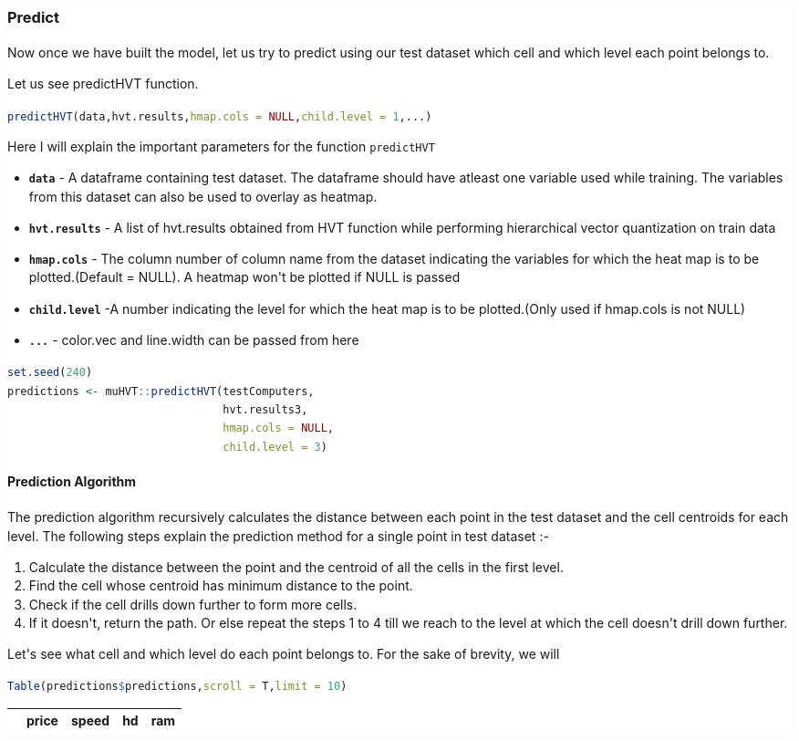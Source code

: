 ### Predict

Now once we have built the model, let us try to predict using our test dataset which cell and which level each point belongs to.

Let us see predictHVT function.

``` r
predictHVT(data,hvt.results,hmap.cols = NULL,child.level = 1,...)
```

Here I will explain the important parameters for the function `predictHVT`

-   **`data`** - A dataframe containing test dataset. The dataframe should have atleast one variable used while training. The variables from this dataset can also be used to overlay as heatmap.

-   **`hvt.results`** - A list of hvt.results obtained from HVT function while performing hierarchical vector quantization on train data

-   **`hmap.cols`** - The column number of column name from the dataset indicating the variables for which the heat map is to be plotted.(Default = NULL). A heatmap won't be plotted if NULL is passed

-   **`child.level`** -A number indicating the level for which the heat map is to be plotted.(Only used if hmap.cols is not NULL)

-   **`...`** - color.vec and line.width can be passed from here

``` r
set.seed(240)
predictions <- muHVT::predictHVT(testComputers,
                                 hvt.results3,
                                 hmap.cols = NULL,
                                 child.level = 3)
```

#### Prediction Algorithm

The prediction algorithm recursively calculates the distance between each point in the test dataset and the cell centroids for each level. The following steps explain the prediction method for a single point in test dataset :-

1.  Calculate the distance between the point and the centroid of all the cells in the first level.
2.  Find the cell whose centroid has minimum distance to the point.
3.  Check if the cell drills down further to form more cells.
4.  If it doesn't, return the path. Or else repeat the steps 1 to 4 till we reach to the level at which the cell doesn't drill down further.

Let's see what cell and which level do each point belongs to. For the sake of brevity, we will

``` r
Table(predictions$predictions,scroll = T,limit = 10)
```

<table class="table table-striped table-hover table-responsive" style="margin-left: auto; margin-right: auto;">
<thead>
<tr>
<th style="text-align:left;">
</th>
<th style="text-align:center;">
price
</th>
<th style="text-align:center;">
speed
</th>
<th style="text-align:center;">
hd
</th>
<th style="text-align:center;">
ram
</th>